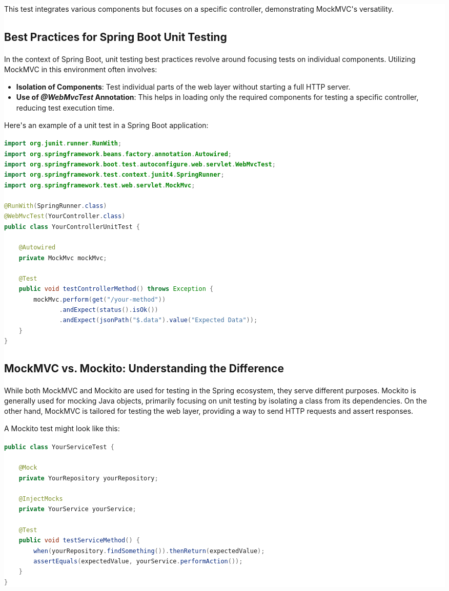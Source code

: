 This test integrates various components but focuses on a specific controller, demonstrating MockMVC's versatility.

## Best Practices for Spring Boot Unit Testing

In the context of Spring Boot, unit testing best practices revolve around focusing tests on individual components. Utilizing MockMVC in this environment often involves:

- **Isolation of Components**: Test individual parts of the web layer without starting a full HTTP server.
- **Use of _@WebMvcTest_ Annotation**: This helps in loading only the required components for testing a specific controller, reducing test execution time.

Here's an example of a unit test in a Spring Boot application:

```java
import org.junit.runner.RunWith;
import org.springframework.beans.factory.annotation.Autowired;
import org.springframework.boot.test.autoconfigure.web.servlet.WebMvcTest;
import org.springframework.test.context.junit4.SpringRunner;
import org.springframework.test.web.servlet.MockMvc;

@RunWith(SpringRunner.class)
@WebMvcTest(YourController.class)
public class YourControllerUnitTest {

    @Autowired
    private MockMvc mockMvc;

    @Test
    public void testControllerMethod() throws Exception {
        mockMvc.perform(get("/your-method"))
               .andExpect(status().isOk())
               .andExpect(jsonPath("$.data").value("Expected Data"));
    }
}
```

## MockMVC vs. Mockito: Understanding the Difference

While both MockMVC and Mockito are used for testing in the Spring ecosystem, they serve different purposes. Mockito is generally used for mocking Java objects, primarily focusing on unit testing by isolating a class from its dependencies. On the other hand, MockMVC is tailored for testing the web layer, providing a way to send HTTP requests and assert responses.

A Mockito test might look like this:

```java
public class YourServiceTest {

    @Mock
    private YourRepository yourRepository;

    @InjectMocks
    private YourService yourService;

    @Test
    public void testServiceMethod() {
        when(yourRepository.findSomething()).thenReturn(expectedValue);
        assertEquals(expectedValue, yourService.performAction());
    }
}
```
